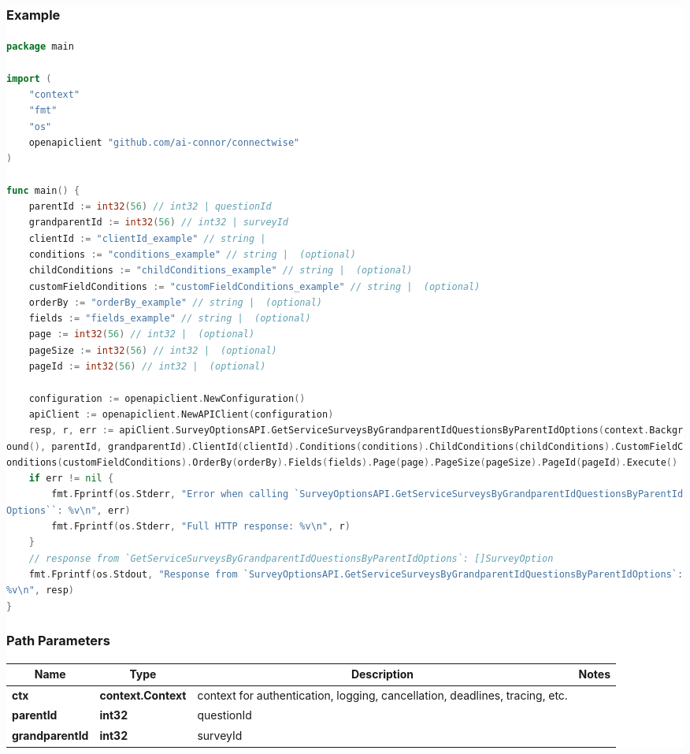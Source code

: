 ### Example

```go
package main

import (
	"context"
	"fmt"
	"os"
	openapiclient "github.com/ai-connor/connectwise"
)

func main() {
	parentId := int32(56) // int32 | questionId
	grandparentId := int32(56) // int32 | surveyId
	clientId := "clientId_example" // string | 
	conditions := "conditions_example" // string |  (optional)
	childConditions := "childConditions_example" // string |  (optional)
	customFieldConditions := "customFieldConditions_example" // string |  (optional)
	orderBy := "orderBy_example" // string |  (optional)
	fields := "fields_example" // string |  (optional)
	page := int32(56) // int32 |  (optional)
	pageSize := int32(56) // int32 |  (optional)
	pageId := int32(56) // int32 |  (optional)

	configuration := openapiclient.NewConfiguration()
	apiClient := openapiclient.NewAPIClient(configuration)
	resp, r, err := apiClient.SurveyOptionsAPI.GetServiceSurveysByGrandparentIdQuestionsByParentIdOptions(context.Background(), parentId, grandparentId).ClientId(clientId).Conditions(conditions).ChildConditions(childConditions).CustomFieldConditions(customFieldConditions).OrderBy(orderBy).Fields(fields).Page(page).PageSize(pageSize).PageId(pageId).Execute()
	if err != nil {
		fmt.Fprintf(os.Stderr, "Error when calling `SurveyOptionsAPI.GetServiceSurveysByGrandparentIdQuestionsByParentIdOptions``: %v\n", err)
		fmt.Fprintf(os.Stderr, "Full HTTP response: %v\n", r)
	}
	// response from `GetServiceSurveysByGrandparentIdQuestionsByParentIdOptions`: []SurveyOption
	fmt.Fprintf(os.Stdout, "Response from `SurveyOptionsAPI.GetServiceSurveysByGrandparentIdQuestionsByParentIdOptions`: %v\n", resp)
}
```

### Path Parameters


Name | Type | Description  | Notes
------------- | ------------- | ------------- | -------------
**ctx** | **context.Context** | context for authentication, logging, cancellation, deadlines, tracing, etc.
**parentId** | **int32** | questionId | 
**grandparentId** | **int32** | surveyId | 
